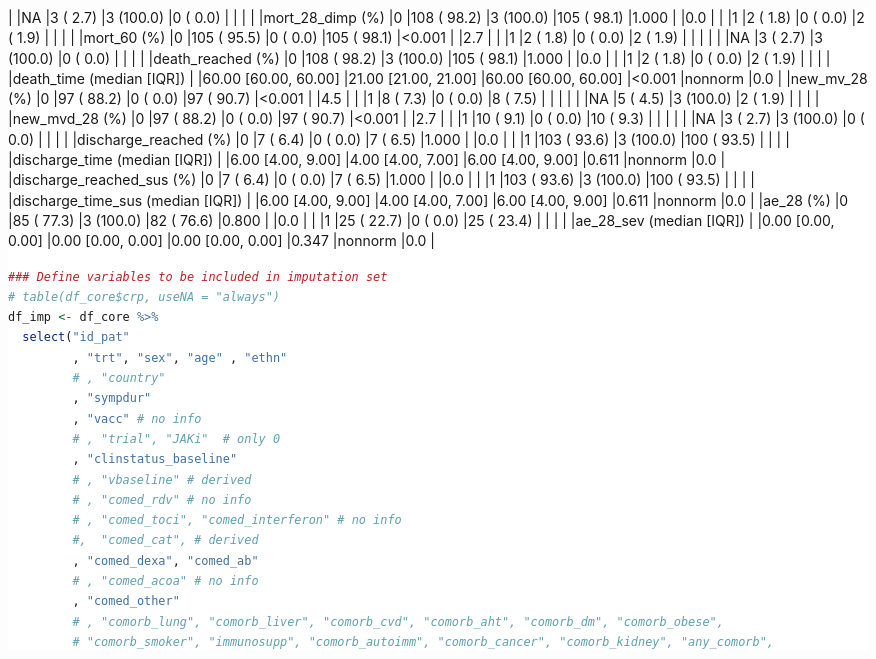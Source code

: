 |                                  |NA          |3 (  2.7)             |3 (100.0)               |0 (  0.0)             |       |        |        |
|mort_28_dimp (%)                  |0           |108 ( 98.2)           |3 (100.0)               |105 ( 98.1)           |1.000  |        |0.0     |
|                                  |1           |2 (  1.8)             |0 (  0.0)               |2 (  1.9)             |       |        |        |
|mort_60 (%)                       |0           |105 ( 95.5)           |0 (  0.0)               |105 ( 98.1)           |<0.001 |        |2.7     |
|                                  |1           |2 (  1.8)             |0 (  0.0)               |2 (  1.9)             |       |        |        |
|                                  |NA          |3 (  2.7)             |3 (100.0)               |0 (  0.0)             |       |        |        |
|death_reached (%)                 |0           |108 ( 98.2)           |3 (100.0)               |105 ( 98.1)           |1.000  |        |0.0     |
|                                  |1           |2 (  1.8)             |0 (  0.0)               |2 (  1.9)             |       |        |        |
|death_time (median [IQR])         |            |60.00 [60.00, 60.00]  |21.00 [21.00, 21.00]    |60.00 [60.00, 60.00]  |<0.001 |nonnorm |0.0     |
|new_mv_28 (%)                     |0           |97 ( 88.2)            |0 (  0.0)               |97 ( 90.7)            |<0.001 |        |4.5     |
|                                  |1           |8 (  7.3)             |0 (  0.0)               |8 (  7.5)             |       |        |        |
|                                  |NA          |5 (  4.5)             |3 (100.0)               |2 (  1.9)             |       |        |        |
|new_mvd_28 (%)                    |0           |97 ( 88.2)            |0 (  0.0)               |97 ( 90.7)            |<0.001 |        |2.7     |
|                                  |1           |10 (  9.1)            |0 (  0.0)               |10 (  9.3)            |       |        |        |
|                                  |NA          |3 (  2.7)             |3 (100.0)               |0 (  0.0)             |       |        |        |
|discharge_reached (%)             |0           |7 (  6.4)             |0 (  0.0)               |7 (  6.5)             |1.000  |        |0.0     |
|                                  |1           |103 ( 93.6)           |3 (100.0)               |100 ( 93.5)           |       |        |        |
|discharge_time (median [IQR])     |            |6.00 [4.00, 9.00]     |4.00 [4.00, 7.00]       |6.00 [4.00, 9.00]     |0.611  |nonnorm |0.0     |
|discharge_reached_sus (%)         |0           |7 (  6.4)             |0 (  0.0)               |7 (  6.5)             |1.000  |        |0.0     |
|                                  |1           |103 ( 93.6)           |3 (100.0)               |100 ( 93.5)           |       |        |        |
|discharge_time_sus (median [IQR]) |            |6.00 [4.00, 9.00]     |4.00 [4.00, 7.00]       |6.00 [4.00, 9.00]     |0.611  |nonnorm |0.0     |
|ae_28 (%)                         |0           |85 ( 77.3)            |3 (100.0)               |82 ( 76.6)            |0.800  |        |0.0     |
|                                  |1           |25 ( 22.7)            |0 (  0.0)               |25 ( 23.4)            |       |        |        |
|ae_28_sev (median [IQR])          |            |0.00 [0.00, 0.00]     |0.00 [0.00, 0.00]       |0.00 [0.00, 0.00]     |0.347  |nonnorm |0.0     |

```r
### Define variables to be included in imputation set
# table(df_core$crp, useNA = "always")
df_imp <- df_core %>% 
  select("id_pat"
         , "trt", "sex", "age" , "ethn"
         # , "country"
         , "sympdur" 
         , "vacc" # no info
         # , "trial", "JAKi"  # only 0
         , "clinstatus_baseline"
         # , "vbaseline" # derived
         # , "comed_rdv" # no info
         # , "comed_toci", "comed_interferon" # no info
         #,  "comed_cat", # derived
         , "comed_dexa", "comed_ab"
         # , "comed_acoa" # no info
         , "comed_other" 
         # , "comorb_lung", "comorb_liver", "comorb_cvd", "comorb_aht", "comorb_dm", "comorb_obese",
         # "comorb_smoker", "immunosupp", "comorb_autoimm", "comorb_cancer", "comorb_kidney", "any_comorb",
```